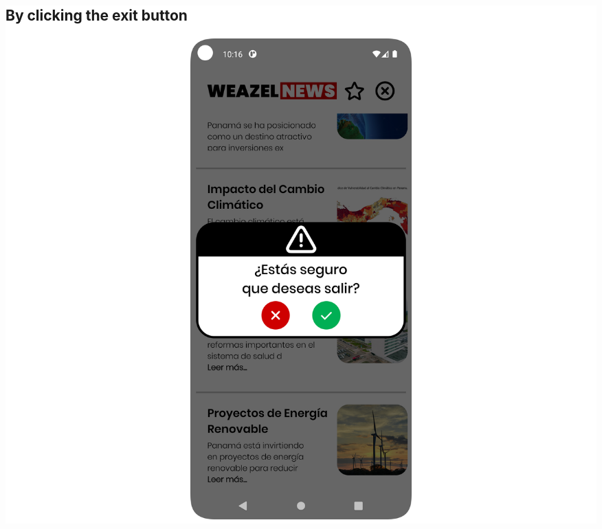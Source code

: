 ## By clicking the exit button

<div style="text-align: center;">
  <img src="app/src/main/res/drawable/cap4.png" alt="By clicking the share button" style="height: 700px;"/>
</div>